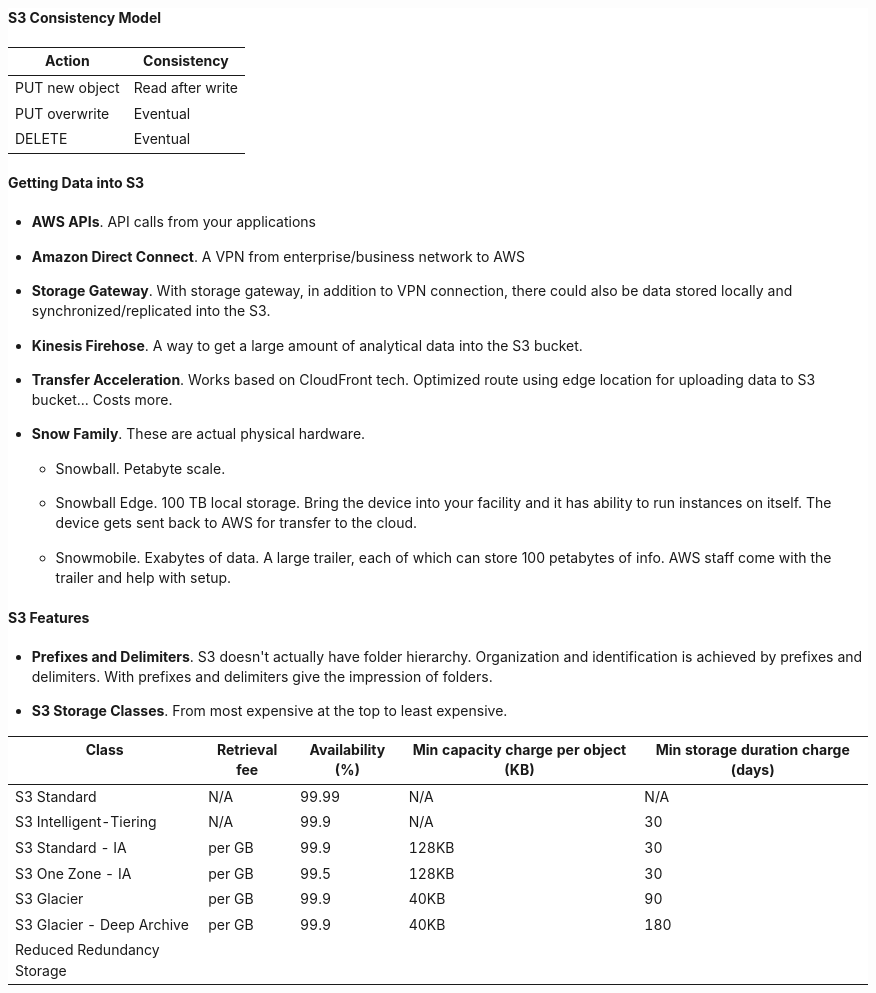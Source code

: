 #### S3 Consistency Model ####

| Action          | Consistency
|-----------------|-----------------
| PUT new object  | Read after write
| PUT overwrite   | Eventual
| DELETE          | Eventual

#### Getting Data into S3 ####

- __AWS APIs__. API calls from your applications

- __Amazon Direct Connect__. A VPN from enterprise/business network to AWS

- __Storage Gateway__. With storage gateway, in addition to VPN connection,
there could also be data stored locally and synchronized/replicated into the S3.

- __Kinesis Firehose__. A way to get a large amount of analytical data into the S3 bucket.

- __Transfer Acceleration__. Works based on CloudFront tech. Optimized route
using edge location for uploading data to S3 bucket... Costs more.

- __Snow Family__. These are actual physical hardware.

  * Snowball. Petabyte scale.

  * Snowball Edge. 100 TB local storage. Bring the device into your facility and it has ability to run instances on itself. The device gets sent back to AWS for transfer to the cloud.

  * Snowmobile. Exabytes of data. A large trailer, each of which can store 100 petabytes of info. AWS staff come with the trailer and help with setup.

#### S3 Features ####

- __Prefixes and Delimiters__. S3 doesn't actually have folder hierarchy.
Organization and identification is achieved by prefixes and delimiters. With
prefixes and delimiters give   the impression of folders.

- __S3 Storage Classes__. From most expensive at the top to least expensive.

| Class                       | Retrieval fee | Availability (%) | Min capacity charge per object (KB) | Min storage duration charge (days)
|-----------------------------|---------------|------------------|-------------------------------------|-----------------------------------
| S3 Standard                 | N/A           | 99.99            | N/A   | N/A
| S3 Intelligent-Tiering      | N/A           | 99.9             | N/A   | 30
| S3 Standard - IA            | per GB        | 99.9             | 128KB | 30
| S3 One Zone - IA            | per GB        | 99.5             | 128KB | 30
| S3 Glacier                  | per GB        | 99.9             | 40KB  | 90
| S3 Glacier - Deep Archive   | per GB        | 99.9             | 40KB  | 180
| Reduced Redundancy Storage  |               |                  |       |
